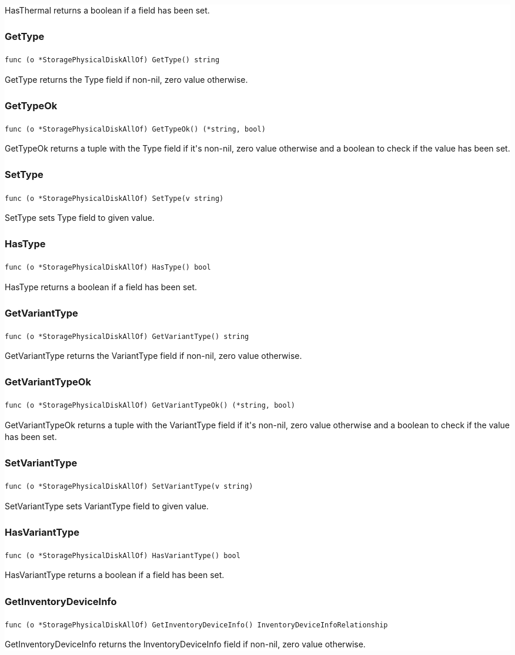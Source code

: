 HasThermal returns a boolean if a field has been set.

### GetType

`func (o *StoragePhysicalDiskAllOf) GetType() string`

GetType returns the Type field if non-nil, zero value otherwise.

### GetTypeOk

`func (o *StoragePhysicalDiskAllOf) GetTypeOk() (*string, bool)`

GetTypeOk returns a tuple with the Type field if it's non-nil, zero value otherwise
and a boolean to check if the value has been set.

### SetType

`func (o *StoragePhysicalDiskAllOf) SetType(v string)`

SetType sets Type field to given value.

### HasType

`func (o *StoragePhysicalDiskAllOf) HasType() bool`

HasType returns a boolean if a field has been set.

### GetVariantType

`func (o *StoragePhysicalDiskAllOf) GetVariantType() string`

GetVariantType returns the VariantType field if non-nil, zero value otherwise.

### GetVariantTypeOk

`func (o *StoragePhysicalDiskAllOf) GetVariantTypeOk() (*string, bool)`

GetVariantTypeOk returns a tuple with the VariantType field if it's non-nil, zero value otherwise
and a boolean to check if the value has been set.

### SetVariantType

`func (o *StoragePhysicalDiskAllOf) SetVariantType(v string)`

SetVariantType sets VariantType field to given value.

### HasVariantType

`func (o *StoragePhysicalDiskAllOf) HasVariantType() bool`

HasVariantType returns a boolean if a field has been set.

### GetInventoryDeviceInfo

`func (o *StoragePhysicalDiskAllOf) GetInventoryDeviceInfo() InventoryDeviceInfoRelationship`

GetInventoryDeviceInfo returns the InventoryDeviceInfo field if non-nil, zero value otherwise.
